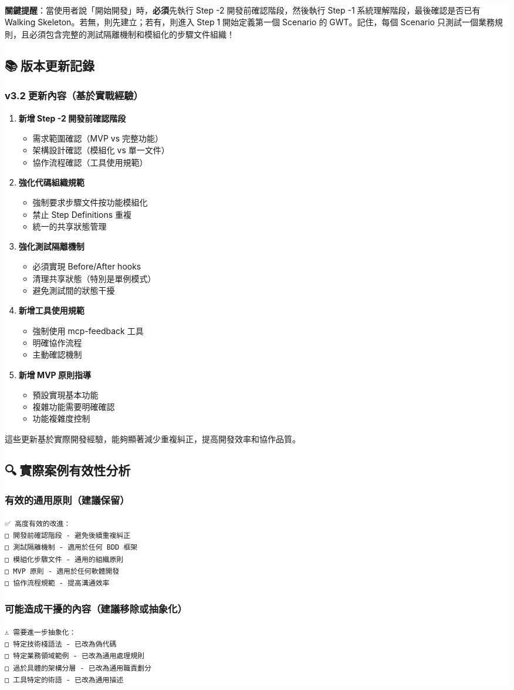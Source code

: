 
**關鍵提醒**：當使用者說「開始開發」時，**必須**先執行 Step -2 開發前確認階段，然後執行 Step -1 系統理解階段，最後確認是否已有 Walking Skeleton。若無，則先建立；若有，則進入 Step 1 開始定義第一個 Scenario 的 GWT。記住，每個 Scenario 只測試一個業務規則，且必須包含完整的測試隔離機制和模組化的步驟文件組織！

## 📚 版本更新記錄

### v3.2 更新內容（基於實戰經驗）

1. **新增 Step -2 開發前確認階段**

   - 需求範圍確認（MVP vs 完整功能）
   - 架構設計確認（模組化 vs 單一文件）
   - 協作流程確認（工具使用規範）

2. **強化代碼組織規範**

   - 強制要求步驟文件按功能模組化
   - 禁止 Step Definitions 重複
   - 統一的共享狀態管理

3. **強化測試隔離機制**

   - 必須實現 Before/After hooks
   - 清理共享狀態（特別是單例模式）
   - 避免測試間的狀態干擾

4. **新增工具使用規範**

   - 強制使用 mcp-feedback 工具
   - 明確協作流程
   - 主動確認機制

5. **新增 MVP 原則指導**
   - 預設實現基本功能
   - 複雜功能需要明確確認
   - 功能複雜度控制

這些更新基於實際開發經驗，能夠顯著減少重複糾正，提高開發效率和協作品質。

## 🔍 實際案例有效性分析

### 有效的通用原則（建議保留）

```markdown
✅ 高度有效的改進：
□ 開發前確認階段 - 避免後續重複糾正
□ 測試隔離機制 - 適用於任何 BDD 框架
□ 模組化步驟文件 - 通用的組織原則
□ MVP 原則 - 適用於任何軟體開發
□ 協作流程規範 - 提高溝通效率
```

### 可能造成干擾的內容（建議移除或抽象化）

```markdown
⚠️ 需要進一步抽象化：
□ 特定技術棧語法 - 已改為偽代碼
□ 特定業務領域範例 - 已改為通用處理規則
□ 過於具體的架構分層 - 已改為通用職責劃分
□ 工具特定的術語 - 已改為通用描述
```
